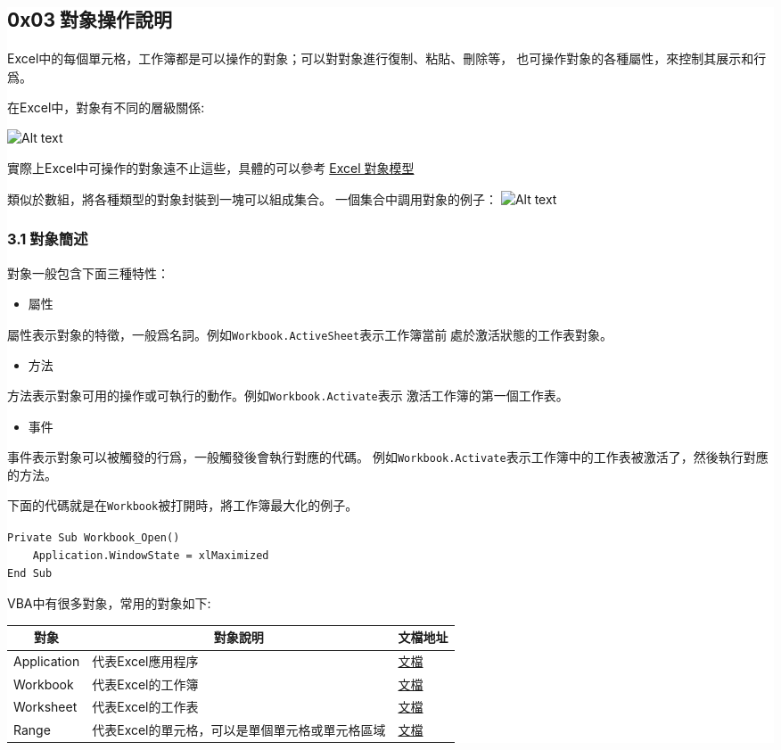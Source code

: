 <a name="object-option"></a>
## 0x03 對象操作說明
Excel中的每個單元格，工作簿都是可以操作的對象；可以對對象進行復制、粘貼、刪除等，
也可操作對象的各種屬性，來控制其展示和行爲。

在Excel中，對象有不同的層級關係:

![Alt text](/doc/source/images/1505548045994.png)

實際上Excel中可操作的對象遠不止這些，具體的可以參考
[Excel 對象模型](https://msdn.microsoft.com/zh-cn/library/office/ff194068.aspx)

類似於數組，將各種類型的對象封裝到一塊可以組成集合。
一個集合中調用對象的例子：
![Alt text](/doc/source/images/1505548422147.png)


<a name="3.1"></a>
### 3.1 對象簡述

對象一般包含下面三種特性：

- 屬性

屬性表示對象的特徵，一般爲名詞。例如`Workbook.ActiveSheet`表示工作簿當前
處於激活狀態的工作表對象。

- 方法

方法表示對象可用的操作或可執行的動作。例如`Workbook.Activate`表示
激活工作簿的第一個工作表。

- 事件

事件表示對象可以被觸發的行爲，一般觸發後會執行對應的代碼。
例如`Workbook.Activate`表示工作簿中的工作表被激活了，然後執行對應的方法。

下面的代碼就是在`Workbook`被打開時，將工作簿最大化的例子。

```vba
Private Sub Workbook_Open()
    Application.WindowState = xlMaximized
End Sub
```

VBA中有很多對象，常用的對象如下:

|對象|對象說明| 文檔地址|
|----|----|----|
|Application|代表Excel應用程序|[文檔](https://msdn.microsoft.com/zh-cn/library/ff194565.aspx)|
|Workbook|代表Excel的工作簿|[文檔](https://msdn.microsoft.com/zh-cn/library/ff835568.aspx)|
|Worksheet|代表Excel的工作表|[文檔](https://msdn.microsoft.com/zh-cn/library/ff194464.aspx)|
|Range|代表Excel的單元格，可以是單個單元格或單元格區域|[文檔](https://msdn.microsoft.com/zh-cn/library/office/ff838238.aspx)|
